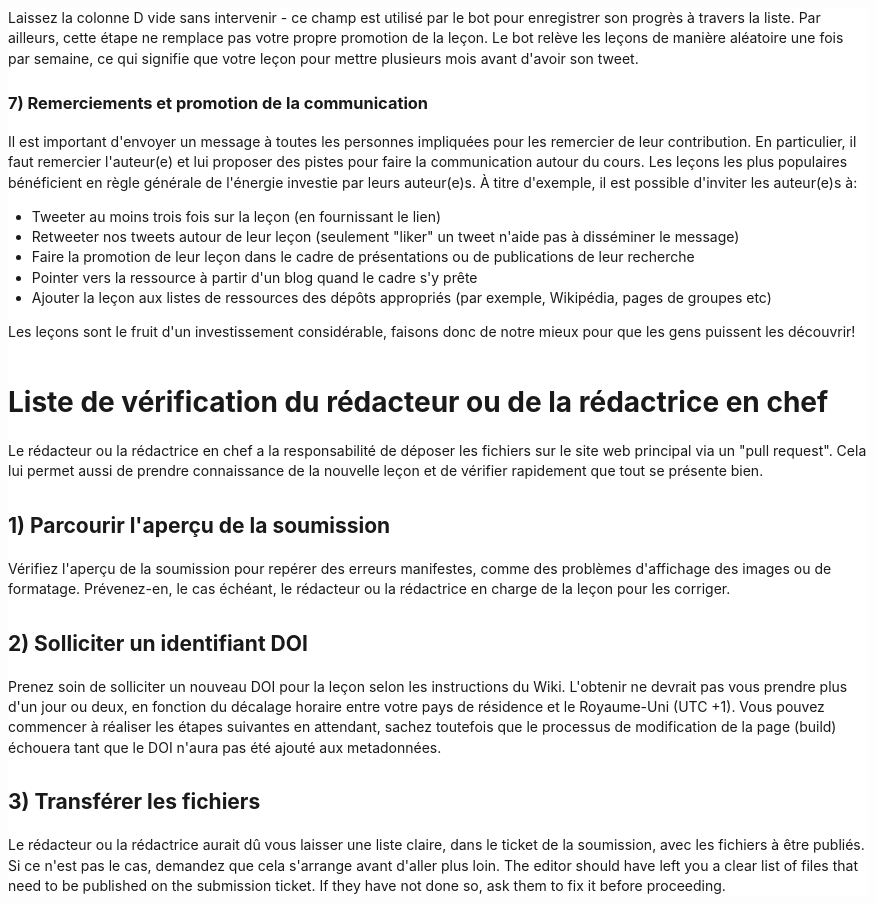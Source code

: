 Laissez la colonne D vide sans intervenir - ce champ est utilisé par le bot pour enregistrer son progrès à travers la liste. Par ailleurs, cette étape ne remplace pas votre propre promotion de la leçon. Le bot relève les leçons de manière aléatoire une fois par semaine, ce qui signifie que votre leçon pour mettre plusieurs mois avant d'avoir son tweet.

### 7) Remerciements et promotion de la communication
Il est important d'envoyer un message à toutes les personnes impliquées pour les remercier de leur contribution. En particulier, il faut remercier l'auteur(e) et lui proposer des pistes pour faire la communication autour du cours. Les leçons les plus populaires bénéficient en règle générale de l'énergie investie par leurs auteur(e)s. À titre d'exemple, il est possible d'inviter les auteur(e)s à:

- Tweeter au moins trois fois sur la leçon (en fournissant le lien)
- Retweeter nos tweets autour de leur leçon (seulement "liker" un tweet n'aide pas à disséminer le message)
- Faire la promotion de leur leçon dans le cadre de présentations ou de publications de leur recherche
- Pointer vers la ressource à partir d'un blog quand le cadre s'y prête
- Ajouter la leçon aux listes de ressources des dépôts appropriés (par exemple, Wikipédia, pages de groupes etc)

Les leçons sont le fruit d'un investissement considérable, faisons donc de notre mieux pour que les gens puissent les découvrir!

# Liste de vérification du rédacteur ou de la rédactrice en chef

Le rédacteur ou la rédactrice en chef a la responsabilité de déposer les fichiers sur le site web principal via un "pull request". Cela lui permet aussi de prendre connaissance de la nouvelle leçon et de vérifier rapidement que tout se présente bien.

## 1) Parcourir l'aperçu de la soumission

Vérifiez l'aperçu de la soumission pour repérer des erreurs manifestes, comme des problèmes d'affichage des images ou de formatage. Prévenez-en, le cas échéant, le rédacteur ou la rédactrice en charge de la leçon pour les corriger.

## 2) Solliciter un identifiant DOI

Prenez soin de solliciter un nouveau DOI pour la leçon selon les instructions du Wiki. L'obtenir ne devrait pas vous prendre plus d'un jour ou deux, en fonction du décalage horaire entre votre pays de résidence et le Royaume-Uni (UTC +1). Vous pouvez commencer à réaliser les étapes suivantes en attendant, sachez toutefois que le processus de modification de la page (build) échouera tant que le DOI n'aura pas été ajouté aux metadonnées.

## 3) Transférer les fichiers

Le rédacteur ou la rédactrice aurait dû vous laisser une liste claire, dans le ticket de la soumission, avec les fichiers à être publiés. Si ce n'est pas le cas, demandez que cela s'arrange avant d'aller plus loin.  The editor should have left you a clear list of files that need to be published on the submission ticket. If they have not done so, ask them to fix it before proceeding.
